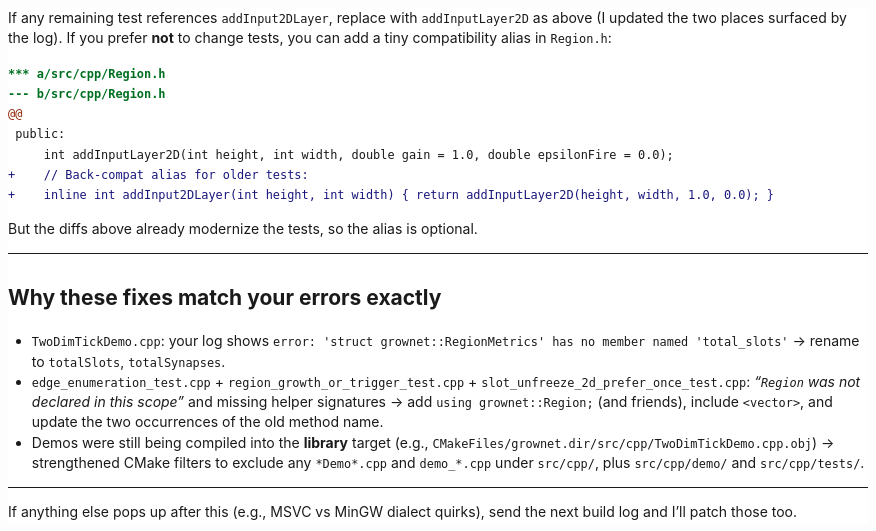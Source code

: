 If any remaining test references `addInput2DLayer`, replace with `addInputLayer2D` as above (I updated the two places surfaced by the log). If you prefer **not** to change tests, you can add a tiny compatibility alias in `Region.h`:

```diff
*** a/src/cpp/Region.h
--- b/src/cpp/Region.h
@@
 public:
     int addInputLayer2D(int height, int width, double gain = 1.0, double epsilonFire = 0.0);
+    // Back-compat alias for older tests:
+    inline int addInput2DLayer(int height, int width) { return addInputLayer2D(height, width, 1.0, 0.0); }
```

But the diffs above already modernize the tests, so the alias is optional.

------

## Why these fixes match your errors exactly

- `TwoDimTickDemo.cpp`: your log shows `error: 'struct grownet::RegionMetrics' has no member named 'total_slots'` → rename to `totalSlots`, `totalSynapses`.
- `edge_enumeration_test.cpp` + `region_growth_or_trigger_test.cpp` + `slot_unfreeze_2d_prefer_once_test.cpp`: *“`Region` was not declared in this scope”* and missing helper signatures → add `using grownet::Region;` (and friends), include `<vector>`, and update the two occurrences of the old method name.
- Demos were still being compiled into the **library** target (e.g., `CMakeFiles/grownet.dir/src/cpp/TwoDimTickDemo.cpp.obj`) → strengthened CMake filters to exclude any `*Demo*.cpp` and `demo_*.cpp` under `src/cpp/`, plus `src/cpp/demo/` and `src/cpp/tests/`.

------

If anything else pops up after this (e.g., MSVC vs MinGW dialect quirks), send the next build log and I’ll patch those too.